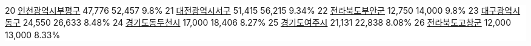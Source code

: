   <tr class="item">
    <td>20</td>
    <td><a href="/apt/인천광역시부평구">인천광역시부평구</a></td>
    <td>47,776</td>
    <td>52,457</td>
    <td>9.8%</td>
  </tr>

  <tr class="item">
    <td>21</td>
    <td><a href="/apt/대전광역시서구">대전광역시서구</a></td>
    <td>51,415</td>
    <td>56,215</td>
    <td>9.34%</td>
  </tr>

  <tr class="item">
    <td>22</td>
    <td><a href="/apt/전라북도부안군">전라북도부안군</a></td>
    <td>12,750</td>
    <td>14,000</td>
    <td>9.8%</td>
  </tr>

  <tr class="item">
    <td>23</td>
    <td><a href="/apt/대구광역시동구">대구광역시동구</a></td>
    <td>24,550</td>
    <td>26,633</td>
    <td>8.48%</td>
  </tr>

  <tr class="item">
    <td>24</td>
    <td><a href="/apt/경기도동두천시">경기도동두천시</a></td>
    <td>17,000</td>
    <td>18,406</td>
    <td>8.27%</td>
  </tr>

  <tr class="item">
    <td>25</td>
    <td><a href="/apt/경기도여주시">경기도여주시</a></td>
    <td>21,131</td>
    <td>22,838</td>
    <td>8.08%</td>
  </tr>

  <tr class="item">
    <td>26</td>
    <td><a href="/apt/전라북도고창군">전라북도고창군</a></td>
    <td>12,000</td>
    <td>13,000</td>
    <td>8.33%</td>
  </tr>
